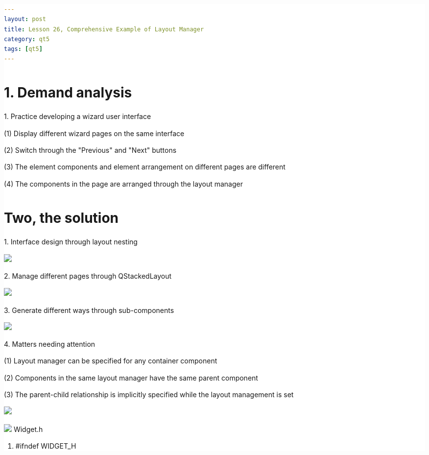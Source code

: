 ```yaml
---
layout: post
title: Lesson 26, Comprehensive Example of Layout Manager
category: qt5
tags: [qt5]
---
```

# 

# 

### 

# 1\. Demand analysis

1\. Practice developing a wizard user interface

(1) Display different wizard pages on the same interface

(2) Switch through the "Previous" and "Next" buttons

(3) The element components and element arrangement on different pages are different

(4) The components in the page are arranged through the layout manager

# Two, the solution

1\. Interface design through layout nesting

![](/md_blog/public/assets/2021-07-25/9bc0d25cc01402efe5556dedb14ba9ac.png)

2\. Manage different pages through QStackedLayout

![](/md_blog/public/assets/2021-07-25/0edcc7dae56d9257655ab3b88182ebac.png)

3\. Generate different ways through sub-components

![](/md_blog/public/assets/2021-07-25/5cc8f14905c961c8785edc241eb5d86e.png)

4\. Matters needing attention

(1) Layout manager can be specified for any container component

(2) Components in the same layout manager have the same parent component

(3) The parent-child relationship is implicitly specified while the layout management is set

![](/md_blog/public/assets/2021-07-25/1ed2bdd812507951af1ec7bd9dc1da31.png)

![](/md_blog/public/assets/2021-07-25/d2b88b779cfe3245b75c40ea465a4ccd.gif) Widget.h
    

1. #ifndef WIDGET_H
    
